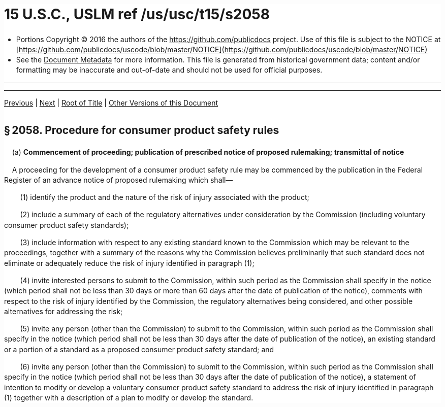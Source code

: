 ---
---

# 15 U.S.C., USLM ref /us/usc/t15/s2058

* Portions Copyright © 2016 the authors of the https://github.com/publicdocs project.
  Use of this file is subject to the NOTICE at [https://github.com/publicdocs/uscode/blob/master/NOTICE](https://github.com/publicdocs/uscode/blob/master/NOTICE)
* See the [Document Metadata](././../../../..//README.md) for more information.
  This file is generated from historical government data; content and/or formatting may be inaccurate and out-of-date and should not be used for official purposes.

----------
----------

[Previous](./../../../..//us/usc/t15/ch47/m__us_usc_t15_s2057c.md) | [Next](./../../../..//us/usc/t15/ch47/m__us_usc_t15_s2059.md) | [Root of Title](./../../../../) | [Other Versions of this Document](https://publicdocs.github.io/go/links?ns=uslm&ref=%2Fus%2Fusc%2Ft15%2Fs2058)

## § 2058. Procedure for consumer product safety rules

    (a) __Commencement of proceeding; publication of prescribed notice of proposed rulemaking; transmittal of notice__ 

    A proceeding for the development of a consumer product safety rule may be commenced by the publication in the Federal Register of an advance notice of proposed rulemaking which shall—

        (1) identify the product and the nature of the risk of injury associated with the product;

        (2) include a summary of each of the regulatory alternatives under consideration by the Commission (including voluntary consumer product safety standards);

        (3) include information with respect to any existing standard known to the Commission which may be relevant to the proceedings, together with a summary of the reasons why the Commission believes preliminarily that such standard does not eliminate or adequately reduce the risk of injury identified in paragraph (1);

        (4) invite interested persons to submit to the Commission, within such period as the Commission shall specify in the notice (which period shall not be less than 30 days or more than 60 days after the date of publication of the notice), comments with respect to the risk of injury identified by the Commission, the regulatory alternatives being considered, and other possible alternatives for addressing the risk;

        (5) invite any person (other than the Commission) to submit to the Commission, within such period as the Commission shall specify in the notice (which period shall not be less than 30 days after the date of publication of the notice), an existing standard or a portion of a standard as a proposed consumer product safety standard; and

        (6) invite any person (other than the Commission) to submit to the Commission, within such period as the Commission shall specify in the notice (which period shall not be less than 30 days after the date of publication of the notice), a statement of intention to modify or develop a voluntary consumer product safety standard to address the risk of injury identified in paragraph (1) together with a description of a plan to modify or develop the standard.
